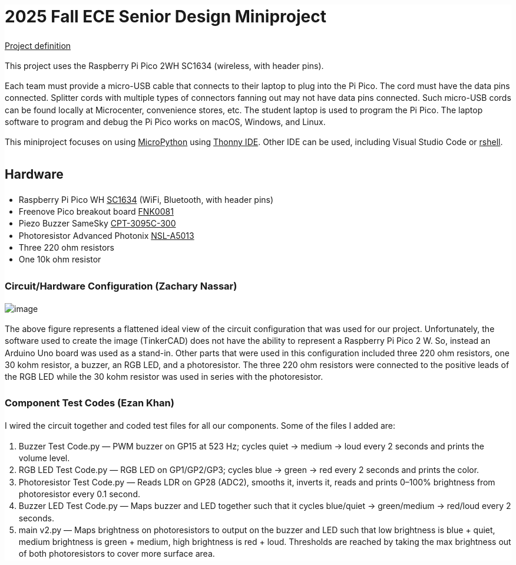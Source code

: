 # 2025 Fall ECE Senior Design Miniproject

[Project definition](./Project.md)

This project uses the Raspberry Pi Pico 2WH SC1634 (wireless, with header pins).

Each team must provide a micro-USB cable that connects to their laptop to plug into the Pi Pico.
The cord must have the data pins connected.
Splitter cords with multiple types of connectors fanning out may not have data pins connected.
Such micro-USB cords can be found locally at Microcenter, convenience stores, etc.
The student laptop is used to program the Pi Pico.
The laptop software to program and debug the Pi Pico works on macOS, Windows, and Linux.

This miniproject focuses on using
[MicroPython](./doc/micropython.md)
using
[Thonny IDE](./doc/thonny.md).
Other IDE can be used, including Visual Studio Code or
[rshell](./doc/rshell.md).

## Hardware
* Raspberry Pi Pico WH [SC1634](https://pip.raspberrypi.com/categories/1088-raspberry-pi-pico-2-w) (WiFi, Bluetooth, with header pins)
* Freenove Pico breakout board [FNK0081](https://store.freenove.com/products/fnk0081)
* Piezo Buzzer SameSky [CPT-3095C-300](https://www.mouser.com/datasheet/3/6118/1/cpt-3095c-300.pdf)
* Photoresistor Advanced Photonix [NSL-A5013](https://www.mouser.com/datasheet/3/5923/1/ds-nsl-a501-series.pdf) 
* Three 220 ohm resistors
* One 10k ohm resistor

### Circuit/Hardware Configuration (Zachary Nassar)
<img width="804" height="758" alt="image" src="https://github.com/user-attachments/assets/fbaa90a9-11e3-4ad3-829e-cc4682dff288" />

The above figure represents a flattened ideal view of the circuit configuration that was used for our project. Unfortunately, the software used to create the image (TinkerCAD) does not have the ability to represent a Raspberry Pi Pico 2 W. So, instead an Arduino Uno board was used as a stand-in. Other parts that were used in this configuration included three 220 ohm resistors, one 30 kohm resistor, a buzzer, an RGB LED, and a photoresistor. The three 220 ohm resistors were connected to the positive leads of the RGB LED while the 30 kohm resistor was used in series with the photoresistor.


### Component Test Codes (Ezan Khan)
I wired the circuit together and coded test files for all our components. Some of the files I added are:
1. Buzzer Test Code.py — PWM buzzer on GP15 at 523 Hz; cycles quiet → medium → loud every 2 seconds and prints the volume level.
2. RGB LED Test Code.py — RGB LED on GP1/GP2/GP3; cycles blue → green → red every 2 seconds and prints the color.
3. Photoresistor Test Code.py — Reads LDR on GP28 (ADC2), smooths it, inverts it, reads and prints 0–100% brightness from photoresistor every 0.1 second.
4. Buzzer LED Test Code.py — Maps buzzer and LED together such that it cycles blue/quiet → green/medium → red/loud every 2 seconds.
5. main v2.py — Maps brightness on photoresistors to output on the buzzer and LED such that low brightness is blue + quiet, medium brightness is green + medium, high brightness is red + loud. Thresholds are reached by taking the max brightness out of both photoresistors to cover more surface area.

